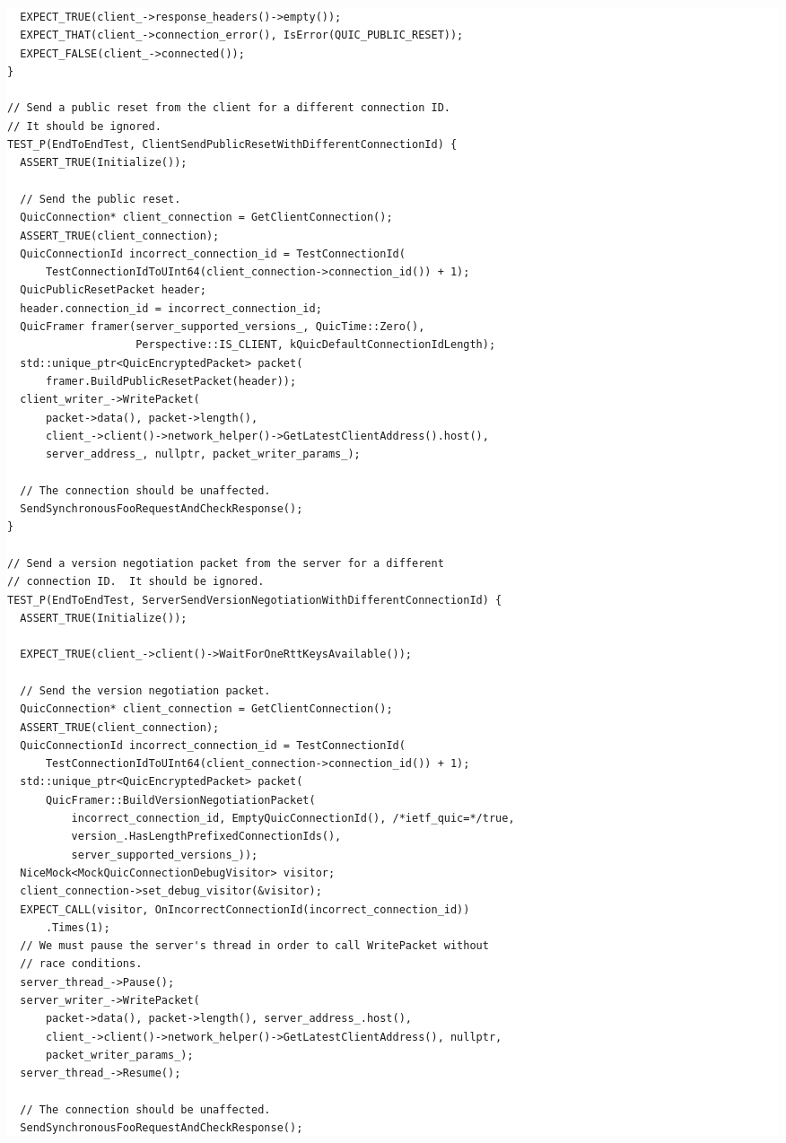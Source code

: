 ```
  EXPECT_TRUE(client_->response_headers()->empty());
  EXPECT_THAT(client_->connection_error(), IsError(QUIC_PUBLIC_RESET));
  EXPECT_FALSE(client_->connected());
}

// Send a public reset from the client for a different connection ID.
// It should be ignored.
TEST_P(EndToEndTest, ClientSendPublicResetWithDifferentConnectionId) {
  ASSERT_TRUE(Initialize());

  // Send the public reset.
  QuicConnection* client_connection = GetClientConnection();
  ASSERT_TRUE(client_connection);
  QuicConnectionId incorrect_connection_id = TestConnectionId(
      TestConnectionIdToUInt64(client_connection->connection_id()) + 1);
  QuicPublicResetPacket header;
  header.connection_id = incorrect_connection_id;
  QuicFramer framer(server_supported_versions_, QuicTime::Zero(),
                    Perspective::IS_CLIENT, kQuicDefaultConnectionIdLength);
  std::unique_ptr<QuicEncryptedPacket> packet(
      framer.BuildPublicResetPacket(header));
  client_writer_->WritePacket(
      packet->data(), packet->length(),
      client_->client()->network_helper()->GetLatestClientAddress().host(),
      server_address_, nullptr, packet_writer_params_);

  // The connection should be unaffected.
  SendSynchronousFooRequestAndCheckResponse();
}

// Send a version negotiation packet from the server for a different
// connection ID.  It should be ignored.
TEST_P(EndToEndTest, ServerSendVersionNegotiationWithDifferentConnectionId) {
  ASSERT_TRUE(Initialize());

  EXPECT_TRUE(client_->client()->WaitForOneRttKeysAvailable());

  // Send the version negotiation packet.
  QuicConnection* client_connection = GetClientConnection();
  ASSERT_TRUE(client_connection);
  QuicConnectionId incorrect_connection_id = TestConnectionId(
      TestConnectionIdToUInt64(client_connection->connection_id()) + 1);
  std::unique_ptr<QuicEncryptedPacket> packet(
      QuicFramer::BuildVersionNegotiationPacket(
          incorrect_connection_id, EmptyQuicConnectionId(), /*ietf_quic=*/true,
          version_.HasLengthPrefixedConnectionIds(),
          server_supported_versions_));
  NiceMock<MockQuicConnectionDebugVisitor> visitor;
  client_connection->set_debug_visitor(&visitor);
  EXPECT_CALL(visitor, OnIncorrectConnectionId(incorrect_connection_id))
      .Times(1);
  // We must pause the server's thread in order to call WritePacket without
  // race conditions.
  server_thread_->Pause();
  server_writer_->WritePacket(
      packet->data(), packet->length(), server_address_.host(),
      client_->client()->network_helper()->GetLatestClientAddress(), nullptr,
      packet_writer_params_);
  server_thread_->Resume();

  // The connection should be unaffected.
  SendSynchronousFooRequestAndCheckResponse();

```